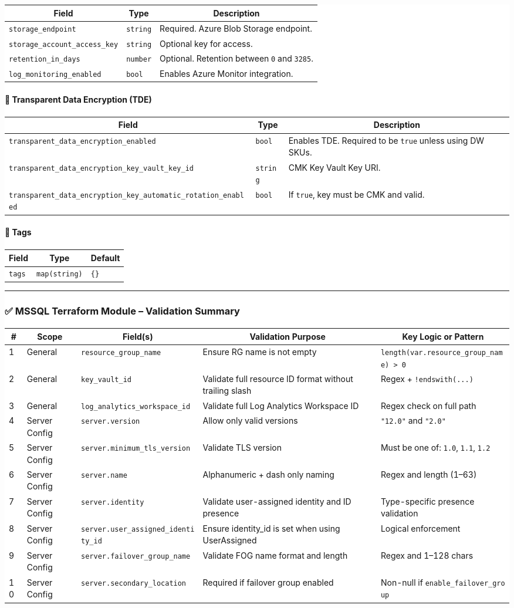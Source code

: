 | Field                         | Type     | Description                                                                 |
|------------------------------|----------|-----------------------------------------------------------------------------|
| `storage_endpoint`           | `string` | Required. Azure Blob Storage endpoint.                                     |
| `storage_account_access_key`| `string` | Optional key for access.                                                   |
| `retention_in_days`         | `number` | Optional. Retention between `0` and `3285`.                                |
| `log_monitoring_enabled`    | `bool`   | Enables Azure Monitor integration.                                         |

#### 🔸 Transparent Data Encryption (TDE)

| Field                                                | Type     | Description                                                                 |
|-----------------------------------------------------|----------|-----------------------------------------------------------------------------|
| `transparent_data_encryption_enabled`               | `bool`   | Enables TDE. Required to be `true` unless using DW SKUs.                    |
| `transparent_data_encryption_key_vault_key_id`      | `string` | CMK Key Vault Key URI.                                                     |
| `transparent_data_encryption_key_automatic_rotation_enabled` | `bool` | If `true`, key must be CMK and valid.                                 |

#### 🔸 Tags

| Field       | Type          | Default |
|-------------|---------------|---------|
| `tags`      | `map(string)` | `{}`    | Custom tags to assign to each database.                                    |


---
### ✅ MSSQL Terraform Module – Validation Summary

| #  | Scope          | Field(s)                                                                                   | Validation Purpose                                                                                   | Key Logic or Pattern                                                                                   |
|----|----------------|---------------------------------------------------------------------------------------------|--------------------------------------------------------------------------------------------------------|----------------------------------------------------------------------------------------------------------|
| 1  | General         | `resource_group_name`                                                                      | Ensure RG name is not empty                                                                           | `length(var.resource_group_name) > 0`                                                                   |
| 2  | General         | `key_vault_id`                                                                             | Validate full resource ID format without trailing slash                                                | Regex + `!endswith(...)`                                                                                 |
| 3  | General         | `log_analytics_workspace_id`                                                               | Validate full Log Analytics Workspace ID                                                              | Regex check on full path                                                                                 |
| 4  | Server Config   | `server.version`                                                                           | Allow only valid versions                                                                              | `"12.0"` and `"2.0"`                                                                                     |
| 5  | Server Config   | `server.minimum_tls_version`                                                               | Validate TLS version                                                                                    | Must be one of: `1.0`, `1.1`, `1.2`                                                                      |
| 6  | Server Config   | `server.name`                                                                              | Alphanumeric + dash only naming                                                                        | Regex and length (1–63)                                                                                  |
| 7  | Server Config   | `server.identity`                                                                          | Validate user-assigned identity and ID presence                                                       | Type-specific presence validation                                                                         |
| 8  | Server Config   | `server.user_assigned_identity_id`                                                        | Ensure identity_id is set when using UserAssigned                                                     | Logical enforcement                                                                                      |
| 9  | Server Config   | `server.failover_group_name`                                                              | Validate FOG name format and length                                                                    | Regex and 1–128 chars                                                                                    |
| 10 | Server Config   | `server.secondary_location`                                                               | Required if failover group enabled                                                                     | Non-null if `enable_failover_group`                                                                      |